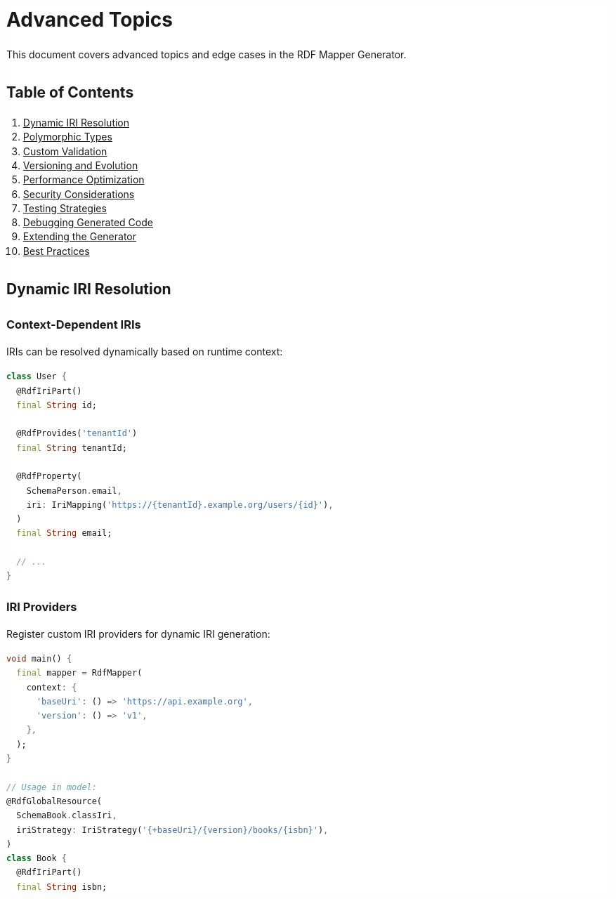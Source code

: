 # Advanced Topics

This document covers advanced topics and edge cases in the RDF Mapper Generator.

## Table of Contents

1. [Dynamic IRI Resolution](#dynamic-iri-resolution)
2. [Polymorphic Types](#polymorphic-types)
3. [Custom Validation](#custom-validation)
4. [Versioning and Evolution](#versioning-and-evolution)
5. [Performance Optimization](#performance-optimization)
6. [Security Considerations](#security-considerations)
7. [Testing Strategies](#testing-strategies)
8. [Debugging Generated Code](#debugging-generated-code)
9. [Extending the Generator](#extending-the-generator)
10. [Best Practices](#best-practices)

## Dynamic IRI Resolution

### Context-Dependent IRIs

IRIs can be resolved dynamically based on runtime context:

```dart
class User {
  @RdfIriPart()
  final String id;
  
  @RdfProvides('tenantId')
  final String tenantId;
  
  @RdfProperty(
    SchemaPerson.email,
    iri: IriMapping('https://{tenantId}.example.org/users/{id}'),
  )
  final String email;
  
  // ...
}
```

### IRI Providers

Register custom IRI providers for dynamic IRI generation:

```dart
void main() {
  final mapper = RdfMapper(
    context: {
      'baseUri': () => 'https://api.example.org',
      'version': () => 'v1',
    },
  );
}

// Usage in model:
@RdfGlobalResource(
  SchemaBook.classIri,
  iriStrategy: IriStrategy('{+baseUri}/{version}/books/{isbn}'),
)
class Book {
  @RdfIriPart()
  final String isbn;
```